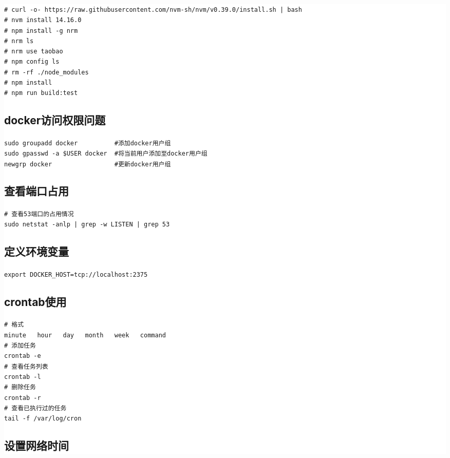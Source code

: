 ```shell
# curl -o- https://raw.githubusercontent.com/nvm-sh/nvm/v0.39.0/install.sh | bash
# nvm install 14.16.0
# npm install -g nrm
# nrm ls
# nrm use taobao
# npm config ls
# rm -rf ./node_modules
# npm install
# npm run build:test

```

## docker访问权限问题

```shell
sudo groupadd docker          #添加docker用户组
sudo gpasswd -a $USER docker  #将当前用户添加至docker用户组
newgrp docker                 #更新docker用户组

```

## 查看端口占用

``` shell
# 查看53端口的占用情况
sudo netstat -anlp | grep -w LISTEN | grep 53
```

## 定义环境变量

```shell
export DOCKER_HOST=tcp://localhost:2375
```

## crontab使用

```shell
# 格式
minute   hour   day   month   week   command
# 添加任务
crontab -e
# 查看任务列表
crontab -l
# 删除任务
crontab -r
# 查看已执行过的任务
tail -f /var/log/cron
```

## 设置网络时间

